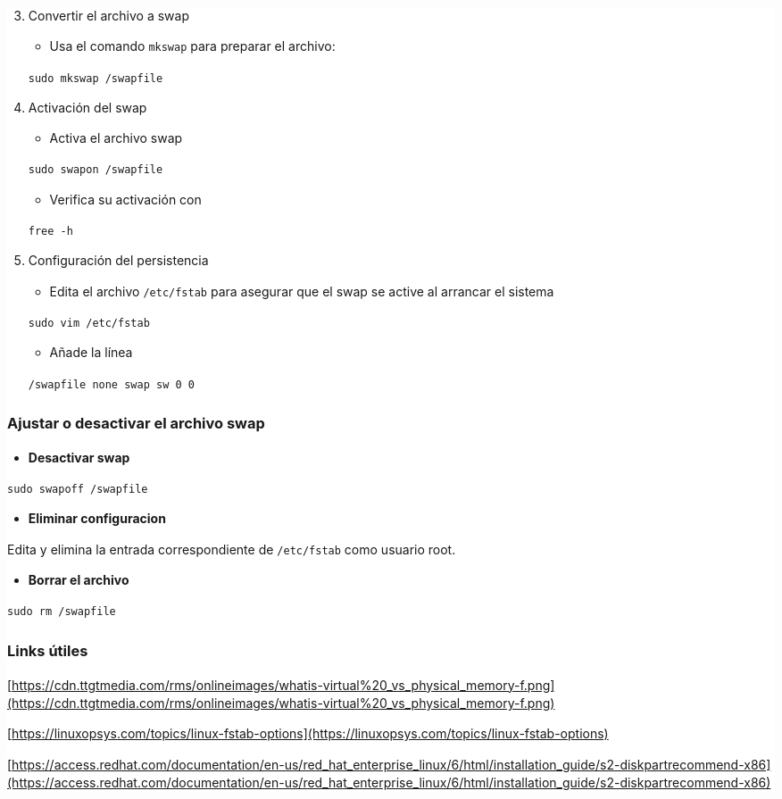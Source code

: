 3.	Convertir el archivo a swap

    *	Usa el comando `mkswap` para preparar el archivo:
    ```
    sudo mkswap /swapfile
    ```

4.	Activación del swap

    * Activa el archivo swap
    ```
    sudo swapon /swapfile
    ```

    *	Verifica su activación con
    ```
    free -h
    ```

5.	Configuración del persistencia

    * Edita el archivo `/etc/fstab` para asegurar que el swap se active al arrancar el sistema    
    ```
    sudo vim /etc/fstab
    ```

    * Añade la línea
    ```
    /swapfile none swap sw 0 0
    ```

### Ajustar o desactivar el archivo swap

* **Desactivar swap**
```
sudo swapoff /swapfile
```

* **Eliminar configuracion**

Edita y elimina la entrada correspondiente de `/etc/fstab` como usuario root.

* **Borrar el archivo**
```
sudo rm /swapfile
```

### Links útiles

[https://cdn.ttgtmedia.com/rms/onlineimages/whatis-virtual%20_vs_physical_memory-f.png](https://cdn.ttgtmedia.com/rms/onlineimages/whatis-virtual%20_vs_physical_memory-f.png)

[https://linuxopsys.com/topics/linux-fstab-options](https://linuxopsys.com/topics/linux-fstab-options)

[https://access.redhat.com/documentation/en-us/red_hat_enterprise_linux/6/html/installation_guide/s2-diskpartrecommend-x86](https://access.redhat.com/documentation/en-us/red_hat_enterprise_linux/6/html/installation_guide/s2-diskpartrecommend-x86)
